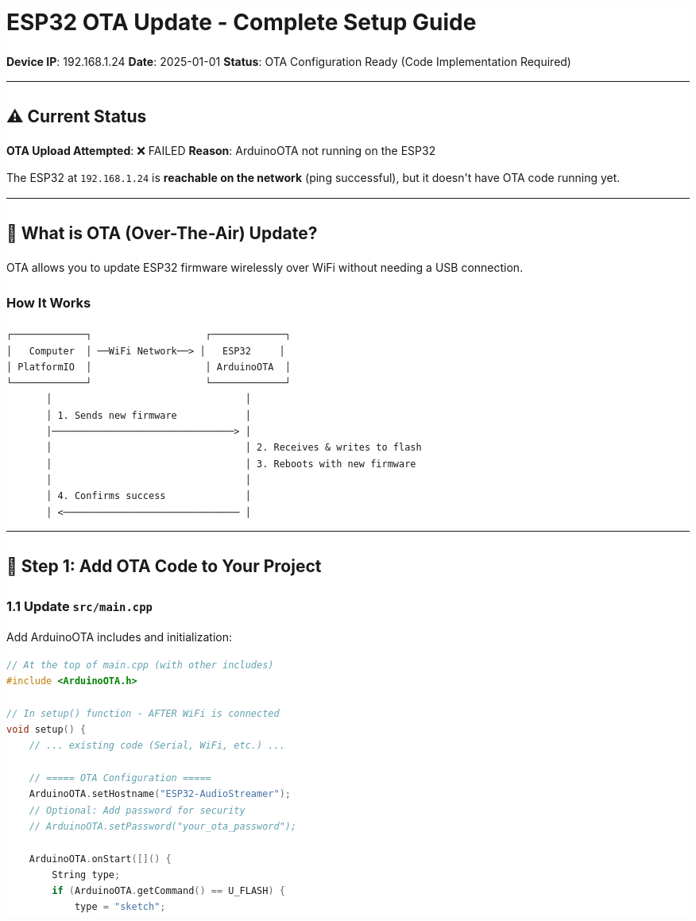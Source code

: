 # ESP32 OTA Update - Complete Setup Guide

**Device IP**: 192.168.1.24
**Date**: 2025-01-01
**Status**: OTA Configuration Ready (Code Implementation Required)

---

## ⚠️ Current Status

**OTA Upload Attempted**: ❌ FAILED
**Reason**: ArduinoOTA not running on the ESP32

The ESP32 at `192.168.1.24` is **reachable on the network** (ping successful), but it doesn't have OTA code running yet.

---

## 📡 What is OTA (Over-The-Air) Update?

OTA allows you to update ESP32 firmware wirelessly over WiFi without needing a USB connection.

### How It Works

```
┌─────────────┐                    ┌─────────────┐
│   Computer  │ ──WiFi Network──> │   ESP32     │
│ PlatformIO  │                    │ ArduinoOTA  │
└─────────────┘                    └─────────────┘
       │                                  │
       │ 1. Sends new firmware            │
       │────────────────────────────────> │
       │                                  │ 2. Receives & writes to flash
       │                                  │ 3. Reboots with new firmware
       │                                  │
       │ 4. Confirms success              │
       │ <─────────────────────────────── │
```

---

## 🔧 Step 1: Add OTA Code to Your Project

### 1.1 Update `src/main.cpp`

Add ArduinoOTA includes and initialization:

```cpp
// At the top of main.cpp (with other includes)
#include <ArduinoOTA.h>

// In setup() function - AFTER WiFi is connected
void setup() {
    // ... existing code (Serial, WiFi, etc.) ...

    // ===== OTA Configuration =====
    ArduinoOTA.setHostname("ESP32-AudioStreamer");
    // Optional: Add password for security
    // ArduinoOTA.setPassword("your_ota_password");

    ArduinoOTA.onStart([]() {
        String type;
        if (ArduinoOTA.getCommand() == U_FLASH) {
            type = "sketch";
```